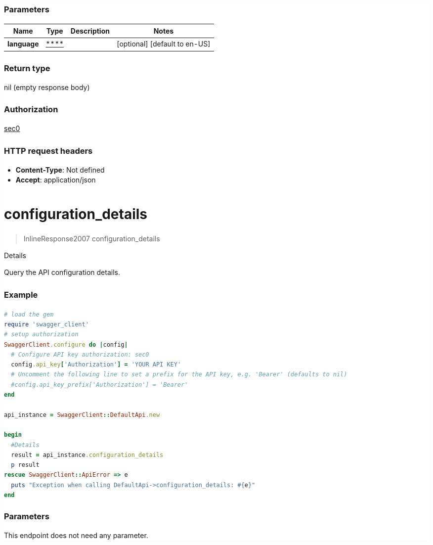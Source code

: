 ### Parameters

Name | Type | Description  | Notes
------------- | ------------- | ------------- | -------------
 **language** | [****](.md)|  | [optional] [default to en-US]

### Return type

nil (empty response body)

### Authorization

[sec0](../README.md#sec0)

### HTTP request headers

 - **Content-Type**: Not defined
 - **Accept**: application/json



# **configuration_details**
> InlineResponse2007 configuration_details

Details

Query the API configuration details.

### Example
```ruby
# load the gem
require 'swagger_client'
# setup authorization
SwaggerClient.configure do |config|
  # Configure API key authorization: sec0
  config.api_key['Authorization'] = 'YOUR API KEY'
  # Uncomment the following line to set a prefix for the API key, e.g. 'Bearer' (defaults to nil)
  #config.api_key_prefix['Authorization'] = 'Bearer'
end

api_instance = SwaggerClient::DefaultApi.new

begin
  #Details
  result = api_instance.configuration_details
  p result
rescue SwaggerClient::ApiError => e
  puts "Exception when calling DefaultApi->configuration_details: #{e}"
end
```

### Parameters
This endpoint does not need any parameter.

